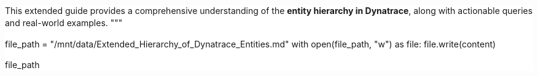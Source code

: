 
This extended guide provides a comprehensive understanding of the **entity hierarchy in Dynatrace**, along with actionable queries and real-world examples.
"""

file_path = "/mnt/data/Extended_Hierarchy_of_Dynatrace_Entities.md"
with open(file_path, "w") as file:
    file.write(content)

file_path

